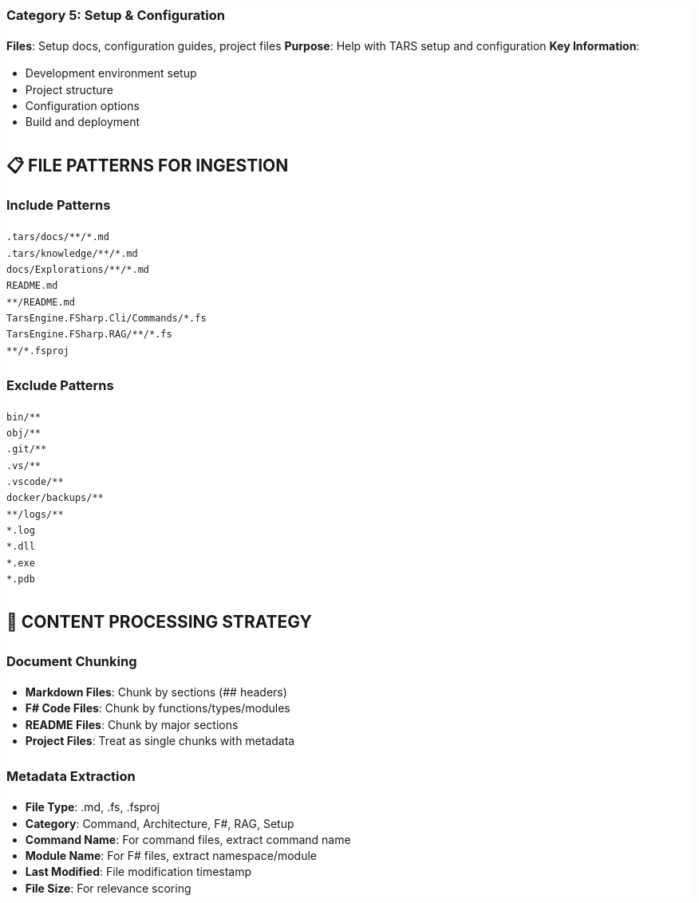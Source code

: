 ### **Category 5: Setup & Configuration**
**Files**: Setup docs, configuration guides, project files
**Purpose**: Help with TARS setup and configuration
**Key Information**:
- Development environment setup
- Project structure
- Configuration options
- Build and deployment

## 📋 **FILE PATTERNS FOR INGESTION**

### **Include Patterns**
```
.tars/docs/**/*.md
.tars/knowledge/**/*.md
docs/Explorations/**/*.md
README.md
**/README.md
TarsEngine.FSharp.Cli/Commands/*.fs
TarsEngine.FSharp.RAG/**/*.fs
**/*.fsproj
```

### **Exclude Patterns**
```
bin/**
obj/**
.git/**
.vs/**
.vscode/**
docker/backups/**
**/logs/**
*.log
*.dll
*.exe
*.pdb
```

## 🎯 **CONTENT PROCESSING STRATEGY**

### **Document Chunking**
- **Markdown Files**: Chunk by sections (## headers)
- **F# Code Files**: Chunk by functions/types/modules
- **README Files**: Chunk by major sections
- **Project Files**: Treat as single chunks with metadata

### **Metadata Extraction**
- **File Type**: .md, .fs, .fsproj
- **Category**: Command, Architecture, F#, RAG, Setup
- **Command Name**: For command files, extract command name
- **Module Name**: For F# files, extract namespace/module
- **Last Modified**: File modification timestamp
- **File Size**: For relevance scoring
